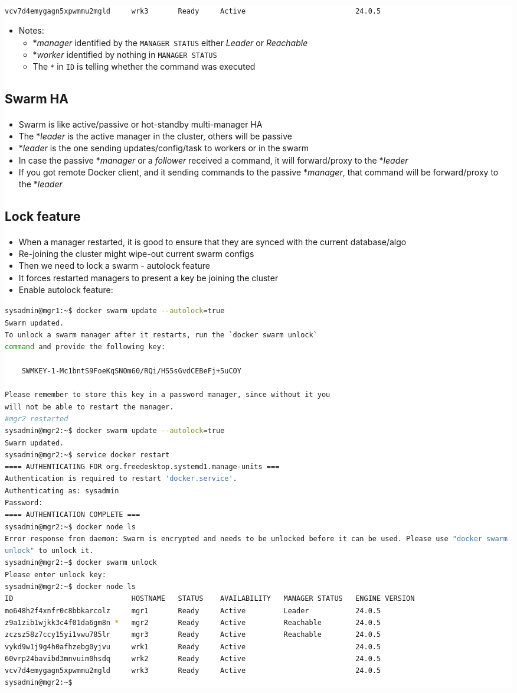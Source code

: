 ```bash
vcv7d4emygagn5xpwmmu2mgld     wrk3       Ready     Active                          24.0.5
```

- Notes:
  - **manager* identified by the `MANAGER STATUS` either *Leader* or *Reachable*
  - **worker* identified by nothing in `MANAGER STATUS`
  - The `*` in `ID` is telling whether the command was executed

## Swarm HA

- Swarm is like active/passive or hot-standby multi-manager HA
- The **leader* is the active manager in the cluster, others will be passive
- **leader* is the one sending updates/config/task to workers or in the swarm
- In case the passive **manager* or a *follower* received a command, it will forward/proxy to the **leader*
- If you got remote Docker client, and it sending commands to the passive **manager*, that command will be forward/proxy to the **leader*

## Lock feature

- When a manager restarted, it is good to ensure that they are synced with the current database/algo
- Re-joining the cluster might wipe-out current swarm configs
- Then we need to lock a swarm - autolock feature
- It forces restarted managers to present a key be joining the cluster
- Enable autolock feature:

```bash
sysadmin@mgr1:~$ docker swarm update --autolock=true
Swarm updated.
To unlock a swarm manager after it restarts, run the `docker swarm unlock`
command and provide the following key:

    SWMKEY-1-Mc1bntS9FoeKqSNOm60/RQi/HS5sGvdCEBeFj+5uCOY

Please remember to store this key in a password manager, since without it you
will not be able to restart the manager.
#mgr2 restarted
sysadmin@mgr2:~$ docker swarm update --autolock=true
Swarm updated.
sysadmin@mgr2:~$ service docker restart
==== AUTHENTICATING FOR org.freedesktop.systemd1.manage-units ===
Authentication is required to restart 'docker.service'.
Authenticating as: sysadmin
Password: 
==== AUTHENTICATION COMPLETE ===
sysadmin@mgr2:~$ docker node ls
Error response from daemon: Swarm is encrypted and needs to be unlocked before it can be used. Please use "docker swarm unlock" to unlock it.
sysadmin@mgr2:~$ docker swarm unlock
Please enter unlock key: 
sysadmin@mgr2:~$ docker node ls
ID                            HOSTNAME   STATUS    AVAILABILITY   MANAGER STATUS   ENGINE VERSION
mo648h2f4xnfr0c8bbkarcolz     mgr1       Ready     Active         Leader           24.0.5
z9a1zib1wjkk3c4f01da6gm8n *   mgr2       Ready     Active         Reachable        24.0.5
zczsz58z7ccy15yi1vwu785lr     mgr3       Ready     Active         Reachable        24.0.5
vykd9w1j9g4h0afhzebg0yjvu     wrk1       Ready     Active                          24.0.5
60vrp24bavibd3mnvuim0hsdq     wrk2       Ready     Active                          24.0.5
vcv7d4emygagn5xpwmmu2mgld     wrk3       Ready     Active                          24.0.5
sysadmin@mgr2:~$ 
```
